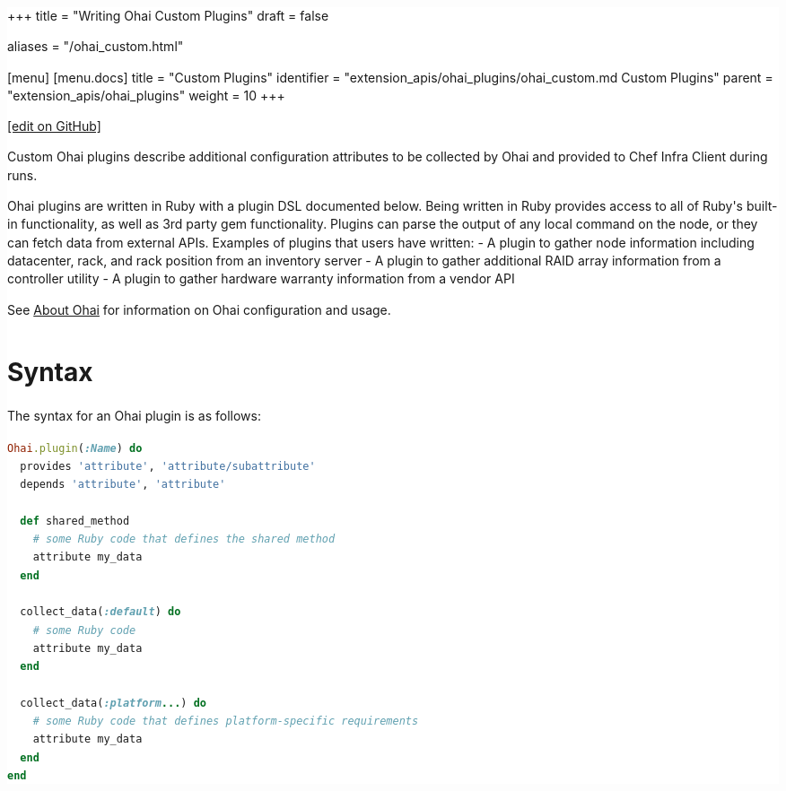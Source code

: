 +++
title = "Writing Ohai Custom Plugins"
draft = false

aliases = "/ohai_custom.html"

[menu]
  [menu.docs]
    title = "Custom Plugins"
    identifier = "extension_apis/ohai_plugins/ohai_custom.md Custom Plugins"
    parent = "extension_apis/ohai_plugins"
    weight = 10
+++    

[\[edit on GitHub\]](https://github.com/chef/chef-web-docs/blob/master/content/ohai_custom.md)

Custom Ohai plugins describe additional configuration attributes to be
collected by Ohai and provided to Chef Infra Client during runs.

Ohai plugins are written in Ruby with a plugin DSL documented below.
Being written in Ruby provides access to all of Ruby's built-in
functionality, as well as 3rd party gem functionality. Plugins can parse
the output of any local command on the node, or they can fetch data from
external APIs. Examples of plugins that users have written: - A plugin
to gather node information including datacenter, rack, and rack position
from an inventory server - A plugin to gather additional RAID array
information from a controller utility - A plugin to gather hardware
warranty information from a vendor API

See [About Ohai](/ohai/) for information on Ohai configuration and
usage.

Syntax
======

The syntax for an Ohai plugin is as follows:

``` ruby
Ohai.plugin(:Name) do
  provides 'attribute', 'attribute/subattribute'
  depends 'attribute', 'attribute'

  def shared_method
    # some Ruby code that defines the shared method
    attribute my_data
  end

  collect_data(:default) do
    # some Ruby code
    attribute my_data
  end

  collect_data(:platform...) do
    # some Ruby code that defines platform-specific requirements
    attribute my_data
  end
end
```
